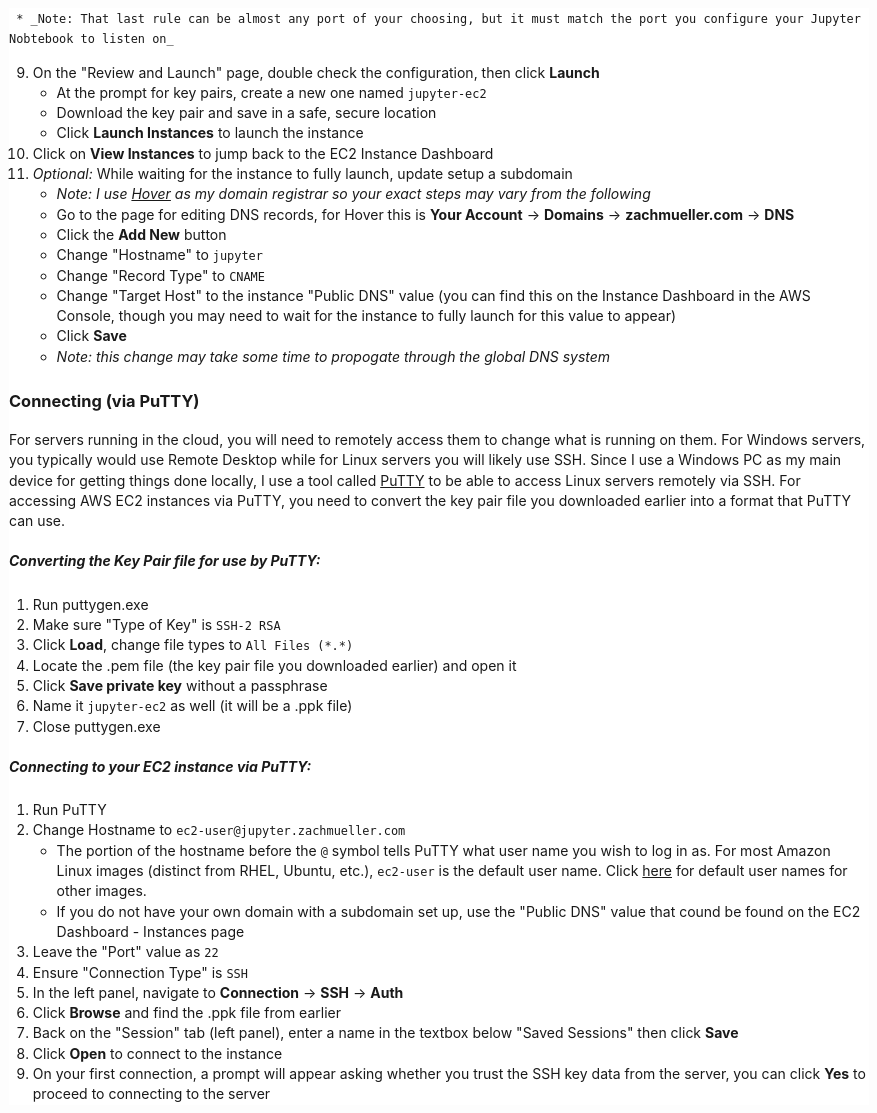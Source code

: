      * _Note: That last rule can be almost any port of your choosing, but it must match the port you configure your Jupyter Nobtebook to listen on_
 9.  On the "Review and Launch" page, double check the configuration, then click **Launch**
     * At the prompt for key pairs, create a new one named `jupyter-ec2`
     * Download the key pair and save in a safe, secure location
     * Click **Launch Instances** to launch the instance
 10.  Click on **View Instances** to jump back to the EC2 Instance Dashboard
 11.  _Optional:_ While waiting for the instance to fully launch, update setup a subdomain
      * _Note: I use [Hover](https://www.hover.com) as my domain registrar so your exact steps may vary from the following_
      * Go to the page for editing DNS records, for Hover this is **Your Account** -> **Domains** -> **zachmueller.com** -> **DNS**
      * Click the **Add New** button
      * Change "Hostname" to `jupyter`
      * Change "Record Type" to `CNAME`
      * Change "Target Host" to the instance "Public DNS" value (you can find this on the Instance Dashboard in the AWS Console, though you may need to wait for the instance to fully launch for this value to appear)
      * Click **Save**
      * _Note: this change may take some time to propogate through the global DNS system_


### Connecting (via PuTTY)

For servers running in the cloud, you will need to remotely access them to change what is running on them. For Windows servers, you typically would use Remote Desktop while for Linux servers you will likely use SSH. Since I use a Windows PC as my main device for getting things done locally, I use a tool called [PuTTY](http://www.chiark.greenend.org.uk/~sgtatham/putty/download.html) to be able to access Linux servers remotely via SSH. For accessing AWS EC2 instances via PuTTY, you need to convert the key pair file you downloaded earlier into a format that PuTTY can use.

##### Converting the Key Pair file for use by PuTTY:
 1.  Run puttygen.exe
 2.  Make sure "Type of Key" is `SSH-2 RSA`
 3.  Click **Load**, change file types to `All Files (*.*)`
 4.  Locate the .pem file (the key pair file you downloaded earlier) and open it
 5.  Click **Save private key** without a passphrase
 6.  Name it `jupyter-ec2` as well (it will be a .ppk file)
 7.  Close puttygen.exe

##### Connecting to your EC2 instance via PuTTY:
 1.  Run PuTTY
 2.  Change Hostname to `ec2-user@jupyter.zachmueller.com`
     * The portion of the hostname before the `@` symbol tells PuTTY what user name you wish to log in as. For most Amazon Linux images (distinct from RHEL, Ubuntu, etc.), `ec2-user` is the default user name. Click [here](http://docs.aws.amazon.com/AWSEC2/latest/UserGuide/putty.html) for default user names for other images.
     * If you do not have your own domain with a subdomain set up, use the "Public DNS" value that cound be found on the EC2 Dashboard - Instances page
 3.  Leave the "Port" value as `22`
 4.  Ensure "Connection Type" is `SSH`
 5.  In the left panel, navigate to **Connection** -> **SSH** -> **Auth**
 6.  Click **Browse** and find the .ppk file from earlier
 7.  Back on the "Session" tab (left panel), enter a name in the textbox below "Saved Sessions" then click **Save**
 8.  Click **Open** to connect to the instance
 9.  On your first connection, a prompt will appear asking whether you trust the SSH key data from the server, you can click **Yes** to proceed to connecting to the server
